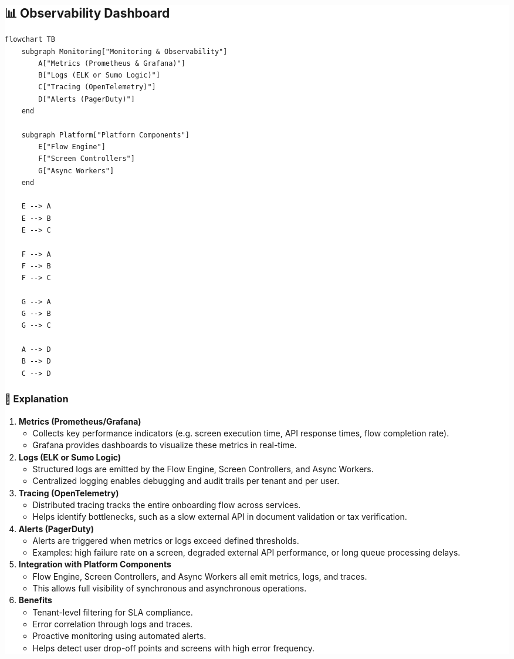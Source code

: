 
## 📊 Observability Dashboard


```mermaid
flowchart TB
    subgraph Monitoring["Monitoring & Observability"]
        A["Metrics (Prometheus & Grafana)"]
        B["Logs (ELK or Sumo Logic)"]
        C["Tracing (OpenTelemetry)"]
        D["Alerts (PagerDuty)"]
    end

    subgraph Platform["Platform Components"]
        E["Flow Engine"]
        F["Screen Controllers"]
        G["Async Workers"]
    end

    E --> A
    E --> B
    E --> C

    F --> A
    F --> B
    F --> C

    G --> A
    G --> B
    G --> C

    A --> D
    B --> D
    C --> D
```

### 📝 Explanation
1. **Metrics (Prometheus/Grafana)**
   - Collects key performance indicators (e.g. screen execution time, API response times, flow completion rate).
   - Grafana provides dashboards to visualize these metrics in real-time.
2. **Logs (ELK or Sumo Logic)**
   - Structured logs are emitted by the Flow Engine, Screen Controllers, and Async Workers.
   - Centralized logging enables debugging and audit trails per tenant and per user.
3. **Tracing (OpenTelemetry)**
   - Distributed tracing tracks the entire onboarding flow across services.
   - Helps identify bottlenecks, such as a slow external API in document validation or tax verification.
4. **Alerts (PagerDuty)**
   - Alerts are triggered when metrics or logs exceed defined thresholds.
   - Examples: high failure rate on a screen, degraded external API performance, or long queue processing delays.
5. **Integration with Platform Components**
   - Flow Engine, Screen Controllers, and Async Workers all emit metrics, logs, and traces.
   - This allows full visibility of synchronous and asynchronous operations.
6. **Benefits**
   - Tenant-level filtering for SLA compliance.
   - Error correlation through logs and traces.
   - Proactive monitoring using automated alerts.
   - Helps detect user drop-off points and screens with high error frequency.
